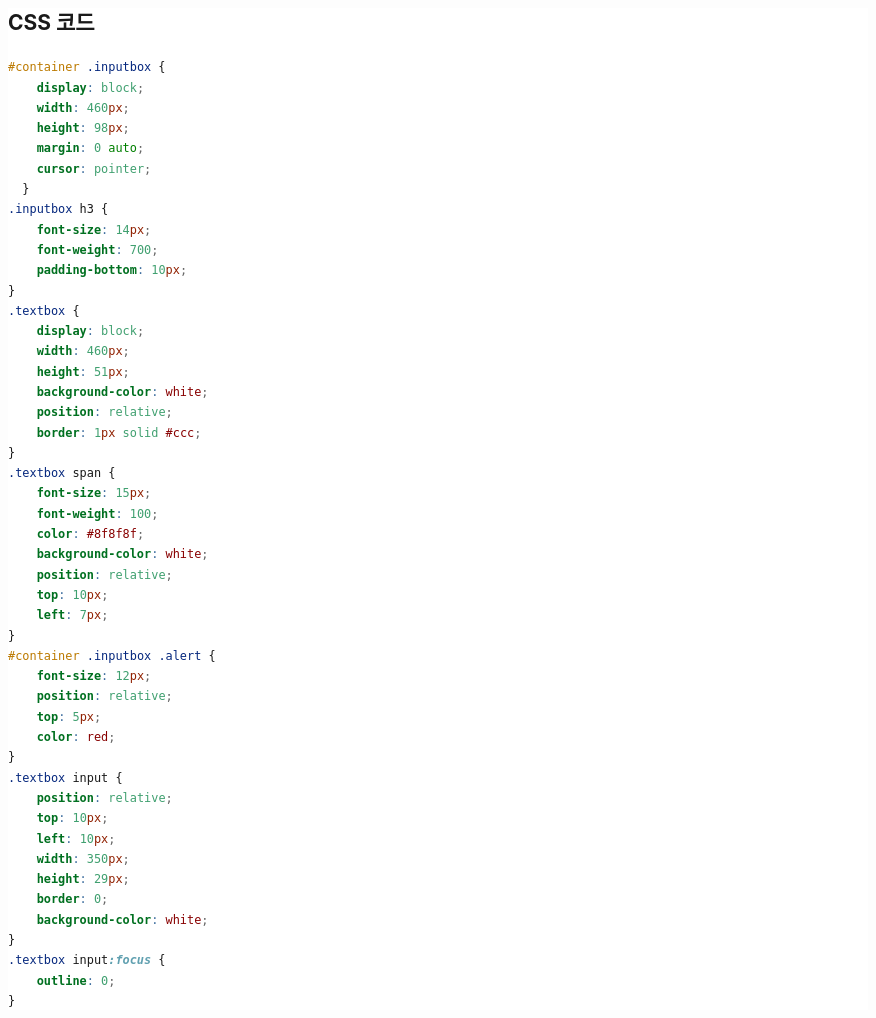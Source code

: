 ## CSS 코드

```CSS
#container .inputbox {
    display: block;
    width: 460px;
    height: 98px;
    margin: 0 auto;
    cursor: pointer;
  }
.inputbox h3 {
    font-size: 14px;
    font-weight: 700;
    padding-bottom: 10px;
}
.textbox {
    display: block;
    width: 460px;
    height: 51px;
    background-color: white;
    position: relative;
    border: 1px solid #ccc;
}
.textbox span {
    font-size: 15px;
    font-weight: 100;
    color: #8f8f8f;
    background-color: white;
    position: relative;
    top: 10px;
    left: 7px;
}
#container .inputbox .alert {
    font-size: 12px;
    position: relative;
    top: 5px;
    color: red;
}
.textbox input {
    position: relative;
    top: 10px;
    left: 10px;
    width: 350px;
    height: 29px;
    border: 0;
    background-color: white;
}
.textbox input:focus {
    outline: 0;
}
```
